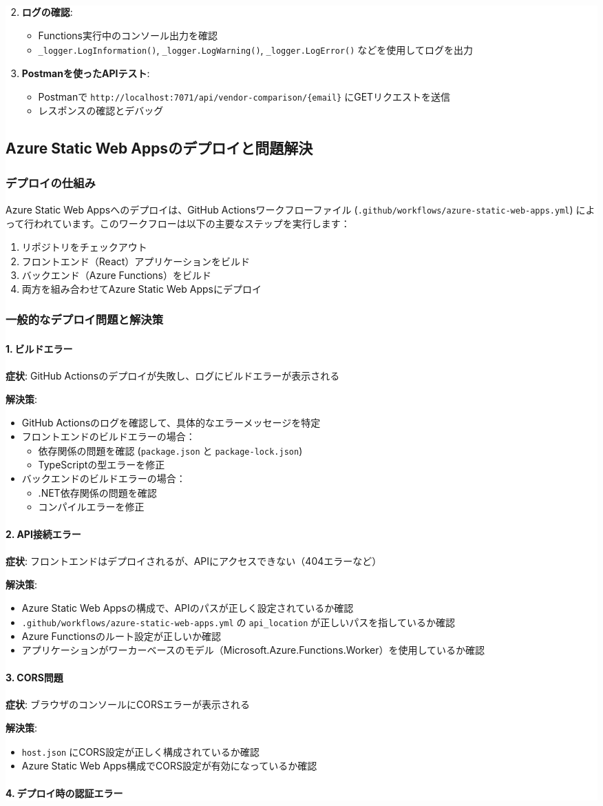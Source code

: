2. **ログの確認**:
   - Functions実行中のコンソール出力を確認
   - `_logger.LogInformation()`, `_logger.LogWarning()`, `_logger.LogError()` などを使用してログを出力

3. **Postmanを使ったAPIテスト**:
   - Postmanで `http://localhost:7071/api/vendor-comparison/{email}` にGETリクエストを送信
   - レスポンスの確認とデバッグ

## Azure Static Web Appsのデプロイと問題解決

### デプロイの仕組み

Azure Static Web Appsへのデプロイは、GitHub Actionsワークフローファイル (`.github/workflows/azure-static-web-apps.yml`) によって行われています。このワークフローは以下の主要なステップを実行します：

1. リポジトリをチェックアウト
2. フロントエンド（React）アプリケーションをビルド
3. バックエンド（Azure Functions）をビルド
4. 両方を組み合わせてAzure Static Web Appsにデプロイ

### 一般的なデプロイ問題と解決策

#### 1. ビルドエラー

**症状**: GitHub Actionsのデプロイが失敗し、ログにビルドエラーが表示される

**解決策**:
- GitHub Actionsのログを確認して、具体的なエラーメッセージを特定
- フロントエンドのビルドエラーの場合：
  - 依存関係の問題を確認 (`package.json` と `package-lock.json`)
  - TypeScriptの型エラーを修正
- バックエンドのビルドエラーの場合：
  - .NET依存関係の問題を確認
  - コンパイルエラーを修正

#### 2. API接続エラー

**症状**: フロントエンドはデプロイされるが、APIにアクセスできない（404エラーなど）

**解決策**:
- Azure Static Web Appsの構成で、APIのパスが正しく設定されているか確認
- `.github/workflows/azure-static-web-apps.yml` の `api_location` が正しいパスを指しているか確認
- Azure Functionsのルート設定が正しいか確認
- アプリケーションがワーカーベースのモデル（Microsoft.Azure.Functions.Worker）を使用しているか確認

#### 3. CORS問題

**症状**: ブラウザのコンソールにCORSエラーが表示される

**解決策**:
- `host.json` にCORS設定が正しく構成されているか確認
- Azure Static Web Apps構成でCORS設定が有効になっているか確認

#### 4. デプロイ時の認証エラー
